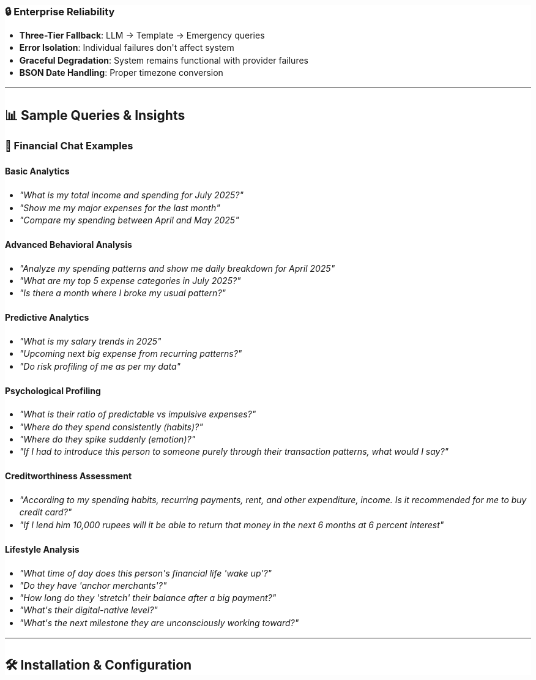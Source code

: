 ### **🔒 Enterprise Reliability**

- **Three-Tier Fallback**: LLM → Template → Emergency queries
- **Error Isolation**: Individual failures don't affect system
- **Graceful Degradation**: System remains functional with provider failures
- **BSON Date Handling**: Proper timezone conversion

---

## 📊 **Sample Queries & Insights**

### **💬 Financial Chat Examples**

#### **Basic Analytics**
- *"What is my total income and spending for July 2025?"*
- *"Show me my major expenses for the last month"*
- *"Compare my spending between April and May 2025"*

#### **Advanced Behavioral Analysis**
- *"Analyze my spending patterns and show me daily breakdown for April 2025"*
- *"What are my top 5 expense categories in July 2025?"*
- *"Is there a month where I broke my usual pattern?"*

#### **Predictive Analytics**
- *"What is my salary trends in 2025"*
- *"Upcoming next big expense from recurring patterns?"*
- *"Do risk profiling of me as per my data"*

#### **Psychological Profiling**
- *"What is their ratio of predictable vs impulsive expenses?"*
- *"Where do they spend consistently (habits)?"*
- *"Where do they spike suddenly (emotion)?"*
- *"If I had to introduce this person to someone purely through their transaction patterns, what would I say?"*

#### **Creditworthiness Assessment**
- *"According to my spending habits, recurring payments, rent, and other expenditure, income. Is it recommended for me to buy credit card?"*
- *"If I lend him 10,000 rupees will it be able to return that money in the next 6 months at 6 percent interest"*

#### **Lifestyle Analysis**
- *"What time of day does this person's financial life 'wake up'?"*
- *"Do they have 'anchor merchants'?"*
- *"How long do they 'stretch' their balance after a big payment?"*
- *"What's their digital-native level?"*
- *"What's the next milestone they are unconsciously working toward?"*

---

## 🛠️ **Installation & Configuration**
